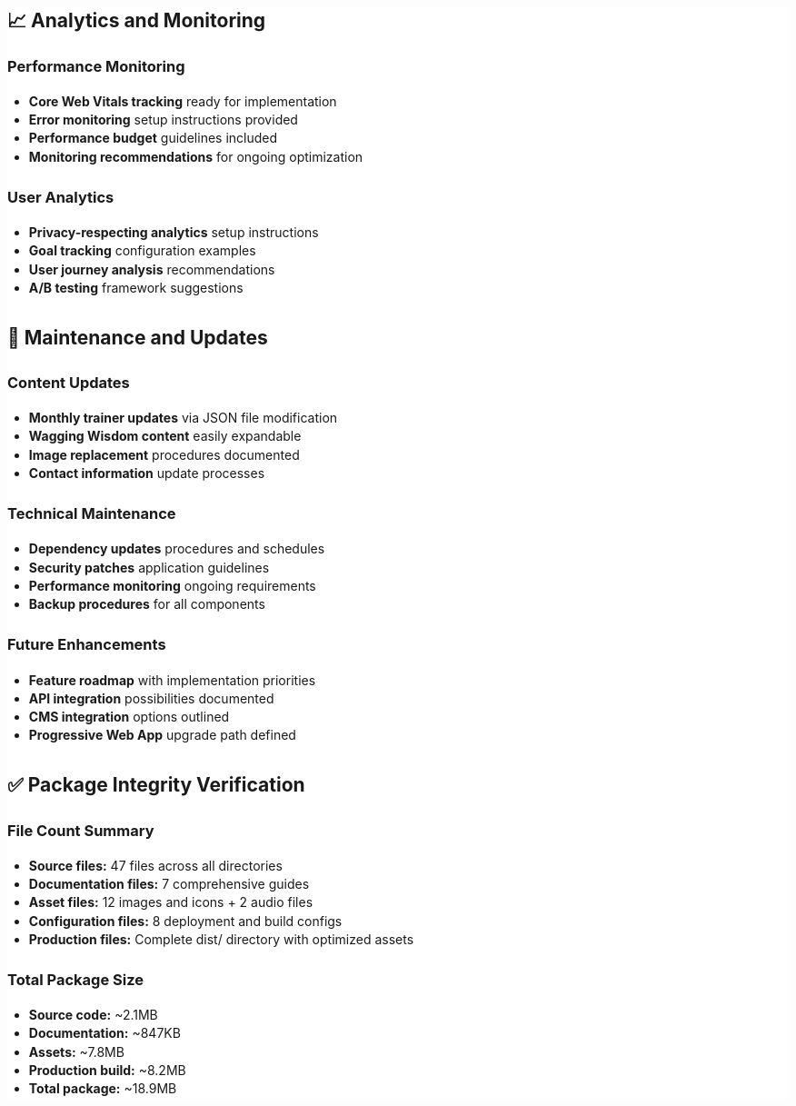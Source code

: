 ## 📈 Analytics and Monitoring

### Performance Monitoring
- **Core Web Vitals tracking** ready for implementation
- **Error monitoring** setup instructions provided
- **Performance budget** guidelines included
- **Monitoring recommendations** for ongoing optimization

### User Analytics
- **Privacy-respecting analytics** setup instructions
- **Goal tracking** configuration examples
- **User journey analysis** recommendations
- **A/B testing** framework suggestions

## 🔄 Maintenance and Updates

### Content Updates
- **Monthly trainer updates** via JSON file modification
- **Wagging Wisdom content** easily expandable
- **Image replacement** procedures documented
- **Contact information** update processes

### Technical Maintenance
- **Dependency updates** procedures and schedules
- **Security patches** application guidelines
- **Performance monitoring** ongoing requirements
- **Backup procedures** for all components

### Future Enhancements
- **Feature roadmap** with implementation priorities
- **API integration** possibilities documented
- **CMS integration** options outlined
- **Progressive Web App** upgrade path defined

## ✅ Package Integrity Verification

### File Count Summary
- **Source files:** 47 files across all directories
- **Documentation files:** 7 comprehensive guides
- **Asset files:** 12 images and icons + 2 audio files
- **Configuration files:** 8 deployment and build configs
- **Production files:** Complete dist/ directory with optimized assets

### Total Package Size
- **Source code:** ~2.1MB
- **Documentation:** ~847KB
- **Assets:** ~7.8MB
- **Production build:** ~8.2MB
- **Total package:** ~18.9MB
